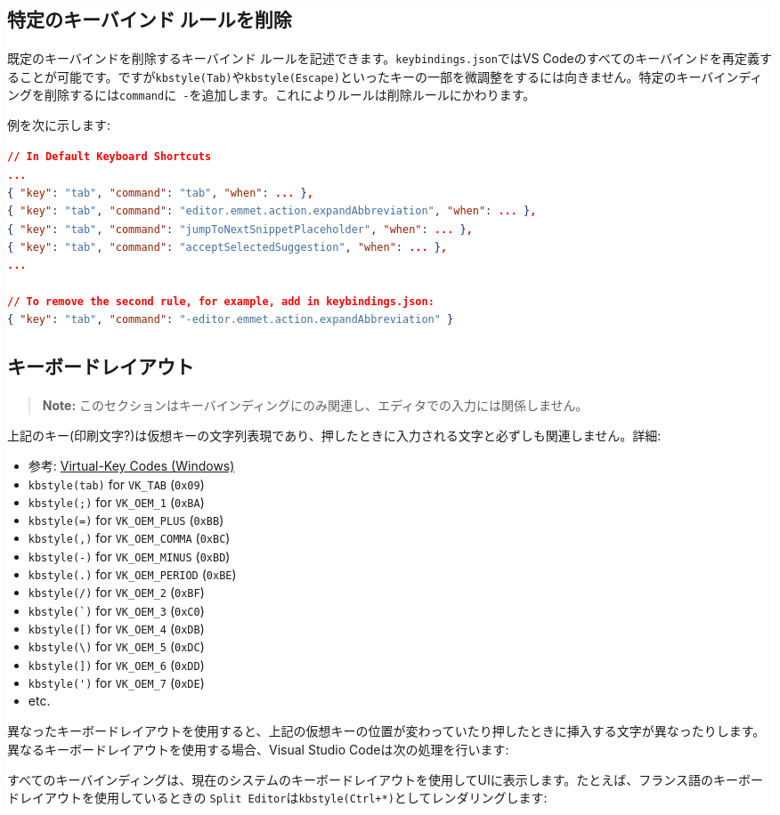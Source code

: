 ## 特定のキーバインド ルールを削除 <a id="removing-a-specific-ke-binding-rule"></a>

既定のキーバインドを削除するキーバインド ルールを記述できます。`keybindings.json`ではVS Codeのすべてのキーバインドを再定義することが可能です。ですが`kbstyle(Tab)`や`kbstyle(Escape)`といったキーの一部を微調整をするには向きません。特定のキーバインディングを削除するには`command`に` -`を追加します。これによりルールは削除ルールにかわります。

例を次に示します:

```json
// In Default Keyboard Shortcuts
...
{ "key": "tab", "command": "tab", "when": ... },
{ "key": "tab", "command": "editor.emmet.action.expandAbbreviation", "when": ... },
{ "key": "tab", "command": "jumpToNextSnippetPlaceholder", "when": ... },
{ "key": "tab", "command": "acceptSelectedSuggestion", "when": ... },
...

// To remove the second rule, for example, add in keybindings.json:
{ "key": "tab", "command": "-editor.emmet.action.expandAbbreviation" }

```

## キーボードレイアウト <a id="keyboard-layouts"></a>

>**Note:** このセクションはキーバインディングにのみ関連し、エディタでの入力には関係しません。

上記のキー(印刷文字?)は仮想キーの文字列表現であり、押したときに入力される文字と必ずしも関連しません。詳細:

* 参考: [Virtual-Key Codes (Windows)](https://msdn.microsoft.com/en-us/library/windows/desktop/dd375731)
* `kbstyle(tab)` for `VK_TAB` (`0x09`)
* `kbstyle(;)` for `VK_OEM_1` (`0xBA`)
* `kbstyle(=)` for `VK_OEM_PLUS` (`0xBB`)
* `kbstyle(,)` for `VK_OEM_COMMA` (`0xBC`)
* `kbstyle(-)` for `VK_OEM_MINUS` (`0xBD`)
* `kbstyle(.)` for `VK_OEM_PERIOD` (`0xBE`)
* `kbstyle(/)` for `VK_OEM_2` (`0xBF`)
* ``kbstyle(`)`` for `VK_OEM_3` (`0xC0`)
* `kbstyle([)` for `VK_OEM_4` (`0xDB`)
* `kbstyle(\)` for `VK_OEM_5` (`0xDC`)
* `kbstyle(])` for `VK_OEM_6` (`0xDD`)
* `kbstyle(')` for `VK_OEM_7` (`0xDE`)
* etc.

異なったキーボードレイアウトを使用すると、上記の仮想キーの位置が変わっていたり押したときに挿入する文字が異なったりします。異なるキーボードレイアウトを使用する場合、Visual Studio Codeは次の処理を行います:

すべてのキーバインディングは、現在のシステムのキーボードレイアウトを使用してUIに表示します。たとえば、フランス語のキーボードレイアウトを使用しているときの `Split Editor`は`kbstyle(Ctrl+*)`としてレンダリングします:
